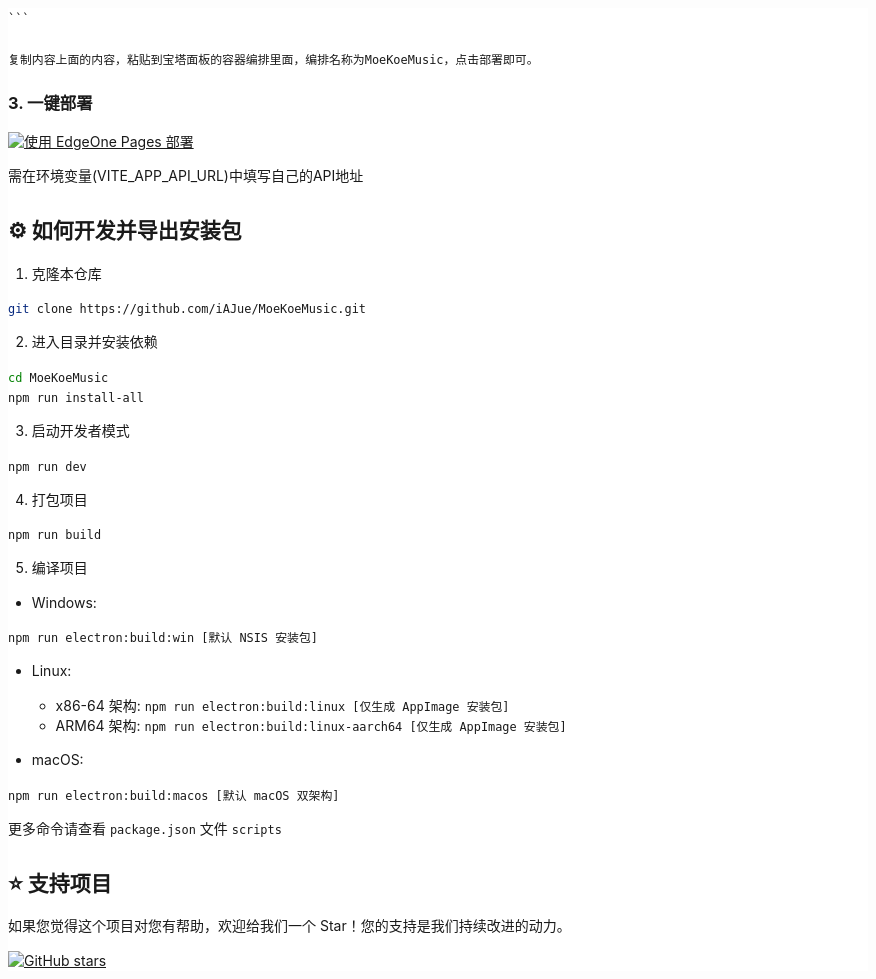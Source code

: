     ```
    
    复制内容上面的内容，粘贴到宝塔面板的容器编排里面，编排名称为MoeKoeMusic，点击部署即可。

### 3. 一键部署
[![使用 EdgeOne Pages 部署](https://cdnstatic.tencentcs.com/edgeone/pages/deploy.svg)](https://edgeone.ai/pages/new?template=https://github.com/iAJue/moekoemusic&install-command=npm%20install&output-directory=dist&root-directory=.%2F&build-command=npm%20run%20build&env=VITE_APP_API_URL)

需在环境变量(VITE_APP_API_URL)中填写自己的API地址

## ⚙️ 如何开发并导出安装包

1. 克隆本仓库

```sh
git clone https://github.com/iAJue/MoeKoeMusic.git
```

2. 进入目录并安装依赖

```sh
cd MoeKoeMusic
npm run install-all
```
3. 启动开发者模式
```sh
npm run dev
```
4. 打包项目
```sh
npm run build
```
5. 编译项目
  - Windows: 
  ```sh
  npm run electron:build:win [默认 NSIS 安装包]
  ```
  -	Linux: 
    -	x86-64 架构: `npm run electron:build:linux [仅生成 AppImage 安装包]`
    -	ARM64 架构: `npm run electron:build:linux-aarch64 [仅生成 AppImage 安装包]`

  -	macOS: 
  ```sh
  npm run electron:build:macos [默认 macOS 双架构]
  ```


更多命令请查看 `package.json` 文件 `scripts` 

## ⭐ 支持项目

如果您觉得这个项目对您有帮助，欢迎给我们一个 Star！您的支持是我们持续改进的动力。

[![GitHub stars](https://img.shields.io/github/stars/iAJue/MoeKoeMusic.svg?style=social&label=Star)](https://github.com/iAJue/MoeKoeMusic)
